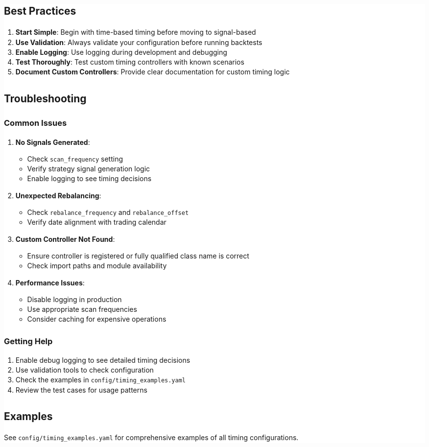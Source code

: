 ## Best Practices

1. **Start Simple**: Begin with time-based timing before moving to signal-based
2. **Use Validation**: Always validate your configuration before running backtests
3. **Enable Logging**: Use logging during development and debugging
4. **Test Thoroughly**: Test custom timing controllers with known scenarios
5. **Document Custom Controllers**: Provide clear documentation for custom timing logic

## Troubleshooting

### Common Issues

1. **No Signals Generated**:
   - Check `scan_frequency` setting
   - Verify strategy signal generation logic
   - Enable logging to see timing decisions

2. **Unexpected Rebalancing**:
   - Check `rebalance_frequency` and `rebalance_offset`
   - Verify date alignment with trading calendar

3. **Custom Controller Not Found**:
   - Ensure controller is registered or fully qualified class name is correct
   - Check import paths and module availability

4. **Performance Issues**:
   - Disable logging in production
   - Use appropriate scan frequencies
   - Consider caching for expensive operations

### Getting Help

1. Enable debug logging to see detailed timing decisions
2. Use validation tools to check configuration
3. Check the examples in `config/timing_examples.yaml`
4. Review the test cases for usage patterns

## Examples

See `config/timing_examples.yaml` for comprehensive examples of all timing configurations.